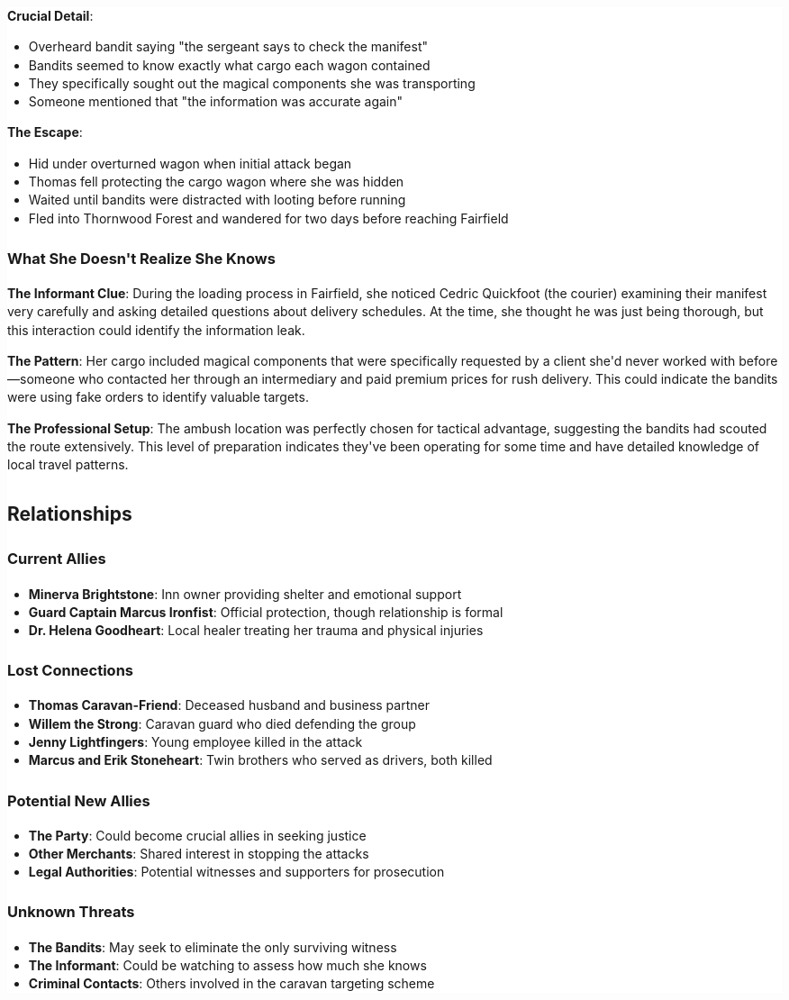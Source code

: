 **Crucial Detail**:
- Overheard bandit saying "the sergeant says to check the manifest"
- Bandits seemed to know exactly what cargo each wagon contained
- They specifically sought out the magical components she was transporting
- Someone mentioned that "the information was accurate again"

**The Escape**:
- Hid under overturned wagon when initial attack began
- Thomas fell protecting the cargo wagon where she was hidden
- Waited until bandits were distracted with looting before running
- Fled into Thornwood Forest and wandered for two days before reaching Fairfield

### What She Doesn't Realize She Knows

**The Informant Clue**: During the loading process in Fairfield, she noticed Cedric Quickfoot (the courier) examining their manifest very carefully and asking detailed questions about delivery schedules. At the time, she thought he was just being thorough, but this interaction could identify the information leak.

**The Pattern**: Her cargo included magical components that were specifically requested by a client she'd never worked with before—someone who contacted her through an intermediary and paid premium prices for rush delivery. This could indicate the bandits were using fake orders to identify valuable targets.

**The Professional Setup**: The ambush location was perfectly chosen for tactical advantage, suggesting the bandits had scouted the route extensively. This level of preparation indicates they've been operating for some time and have detailed knowledge of local travel patterns.

## Relationships

### Current Allies
- **Minerva Brightstone**: Inn owner providing shelter and emotional support
- **Guard Captain Marcus Ironfist**: Official protection, though relationship is formal
- **Dr. Helena Goodheart**: Local healer treating her trauma and physical injuries

### Lost Connections
- **Thomas Caravan-Friend**: Deceased husband and business partner
- **Willem the Strong**: Caravan guard who died defending the group
- **Jenny Lightfingers**: Young employee killed in the attack
- **Marcus and Erik Stoneheart**: Twin brothers who served as drivers, both killed

### Potential New Allies
- **The Party**: Could become crucial allies in seeking justice
- **Other Merchants**: Shared interest in stopping the attacks
- **Legal Authorities**: Potential witnesses and supporters for prosecution

### Unknown Threats
- **The Bandits**: May seek to eliminate the only surviving witness
- **The Informant**: Could be watching to assess how much she knows
- **Criminal Contacts**: Others involved in the caravan targeting scheme
